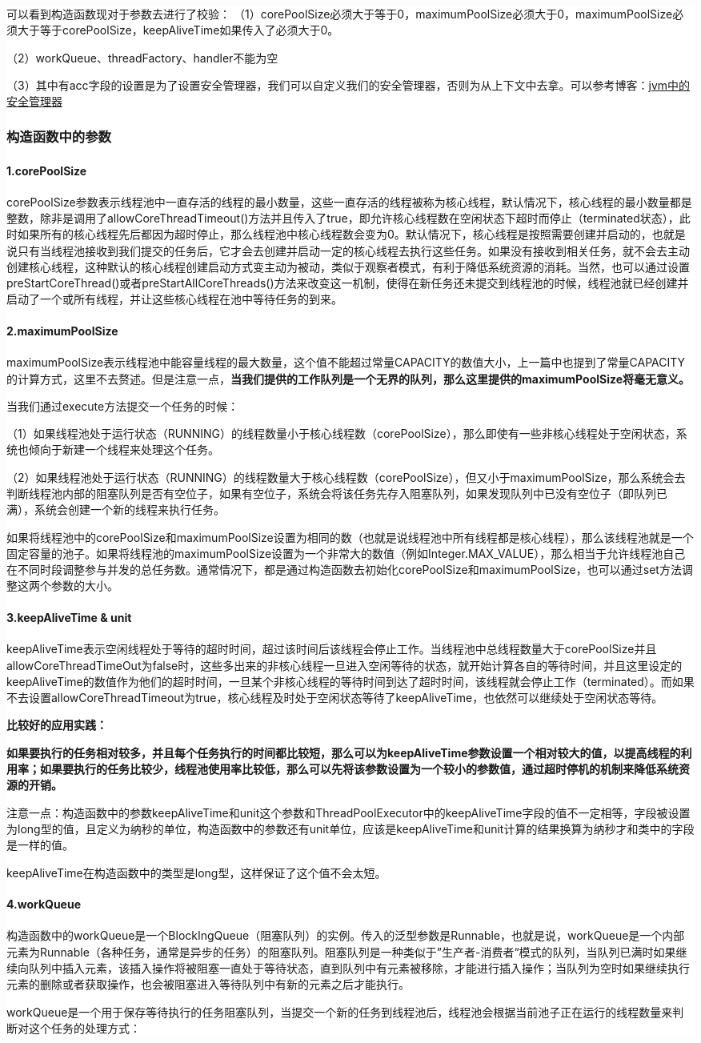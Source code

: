 可以看到构造函数现对于参数去进行了校验：
（1）corePoolSize必须大于等于0，maximumPoolSize必须大于0，maximumPoolSize必须大于等于corePoolSize，keepAliveTime如果传入了必须大于0。

（2）workQueue、threadFactory、handler不能为空

（3）其中有acc字段的设置是为了设置安全管理器，我们可以自定义我们的安全管理器，否则为从上下文中去拿。可以参考博客：[jvm中的安全管理器](https://blog.csdn.net/yfqnihao/article/details/8262858)

### 构造函数中的参数

#### 1.corePoolSize

corePoolSize参数表示线程池中一直存活的线程的最小数量，这些一直存活的线程被称为核心线程，默认情况下，核心线程的最小数量都是整数，除非是调用了allowCoreThreadTimeout()方法并且传入了true，即允许核心线程数在空闲状态下超时而停止（terminated状态），此时如果所有的核心线程先后都因为超时停止，那么线程池中核心线程数会变为0。默认情况下，核心线程是按照需要创建并启动的，也就是说只有当线程池接收到我们提交的任务后，它才会去创建并启动一定的核心线程去执行这些任务。如果没有接收到相关任务，就不会去主动创建核心线程，这种默认的核心线程创建启动方式变主动为被动，类似于观察者模式，有利于降低系统资源的消耗。当然，也可以通过设置preStartCoreThread()或者preStartAllCoreThreads()方法来改变这一机制，使得在新任务还未提交到线程池的时候，线程池就已经创建并启动了一个或所有线程，并让这些核心线程在池中等待任务的到来。

#### 2.maximumPoolSize

maximumPoolSize表示线程池中能容量线程的最大数量，这个值不能超过常量CAPACITY的数值大小，上一篇中也提到了常量CAPACITY的计算方式，这里不去赘述。但是注意一点，**当我们提供的工作队列是一个无界的队列，那么这里提供的maximumPoolSize将毫无意义。**

当我们通过execute方法提交一个任务的时候：

（1）如果线程池处于运行状态（RUNNING）的线程数量小于核心线程数（corePoolSize），那么即使有一些非核心线程处于空闲状态，系统也倾向于新建一个线程来处理这个任务。

（2）如果线程池处于运行状态（RUNNING）的线程数量大于核心线程数（corePoolSize），但又小于maximumPoolSize，那么系统会去判断线程池内部的阻塞队列是否有空位子，如果有空位子，系统会将该任务先存入阻塞队列，如果发现队列中已没有空位子（即队列已满），系统会创建一个新的线程来执行任务。

如果将线程池中的corePoolSize和maximumPoolSize设置为相同的数（也就是说线程池中所有线程都是核心线程），那么该线程池就是一个固定容量的池子。如果将线程池的maximumPoolSize设置为一个非常大的数值（例如Integer.MAX_VALUE），那么相当于允许线程池自己在不同时段调整参与并发的总任务数。通常情况下，都是通过构造函数去初始化corePoolSize和maximumPoolSize，也可以通过set方法调整这两个参数的大小。

#### 3.keepAliveTime & unit

keepAliveTime表示空闲线程处于等待的超时时间，超过该时间后该线程会停止工作。当线程池中总线程数量大于corePoolSize并且allowCoreThreadTimeOut为false时，这些多出来的非核心线程一旦进入空闲等待的状态，就开始计算各自的等待时间，并且这里设定的keepAliveTime的数值作为他们的超时时间，一旦某个非核心线程的等待时间到达了超时时间，该线程就会停止工作（terminated）。而如果不去设置allowCoreThreadTimeout为true，核心线程及时处于空闲状态等待了keepAliveTime，也依然可以继续处于空闲状态等待。

**比较好的应用实践：**

**如果要执行的任务相对较多，并且每个任务执行的时间都比较短，那么可以为keepAliveTime参数设置一个相对较大的值，以提高线程的利用率；如果要执行的任务比较少，线程池使用率比较低，那么可以先将该参数设置为一个较小的参数值，通过超时停机的机制来降低系统资源的开销。**

注意一点：构造函数中的参数keepAliveTime和unit这个参数和ThreadPoolExecutor中的keepAliveTime字段的值不一定相等，字段被设置为long型的值，且定义为纳秒的单位，构造函数中的参数还有unit单位，应该是keepAliveTime和unit计算的结果换算为纳秒才和类中的字段是一样的值。

keepAliveTime在构造函数中的类型是long型，这样保证了这个值不会太短。

#### 4.workQueue

构造函数中的workQueue是一个BlockIngQueue（阻塞队列）的实例。传入的泛型参数是Runnable，也就是说，workQueue是一个内部元素为Runnable（各种任务，通常是异步的任务）的阻塞队列。阻塞队列是一种类似于”生产者-消费者“模式的队列，当队列已满时如果继续向队列中插入元素，该插入操作将被阻塞一直处于等待状态，直到队列中有元素被移除，才能进行插入操作；当队列为空时如果继续执行元素的删除或者获取操作，也会被阻塞进入等待队列中有新的元素之后才能执行。

workQueue是一个用于保存等待执行的任务阻塞队列，当提交一个新的任务到线程池后，线程池会根据当前池子正在运行的线程数量来判断对这个任务的处理方式：
